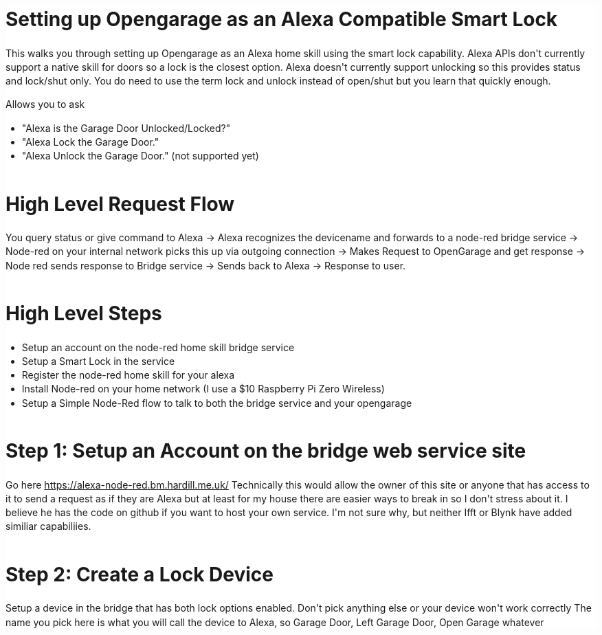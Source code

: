 
Setting up Opengarage as an Alexa Compatible Smart Lock
=======

This walks you through setting up Opengarage as an Alexa home skill using the smart lock capability. Alexa APIs don't currently support a native skill for doors so a lock is the closest option. Alexa doesn't currently support unlocking so this provides status and lock/shut only. You do need to use the term lock and unlock instead of open/shut but you learn that quickly enough.

Allows you to ask
* "Alexa is the Garage Door Unlocked/Locked?"
* "Alexa Lock the Garage Door."
* "Alexa Unlock the Garage Door." (not supported yet)

High Level Request Flow
=======
You query status or give command to Alexa -> Alexa recognizes the devicename and forwards to a node-red bridge service  -> Node-red on your internal network picks this up via outgoing connection -> Makes Request to OpenGarage and get response -> Node red sends response to Bridge service -> Sends back to Alexa -> Response to user.

High Level Steps
=======
* Setup an account on the node-red home skill bridge service
* Setup a Smart Lock in the service
* Register the node-red home skill for your alexa
* Install Node-red on your home network (I use a $10 Raspberry Pi Zero Wireless)
* Setup a Simple Node-Red flow to talk to both the bridge service and your opengarage

Step 1: Setup an Account on the bridge web service site
========

Go here  https://alexa-node-red.bm.hardill.me.uk/
Technically this would allow the owner of this site or anyone that has access to it to send a request as if they are Alexa but at least for my house there are easier ways to break in so I don't stress about it. I believe he has the code on github if you want to host your own service. I'm not sure why, but neither Ifft or Blynk have added similiar capabiliies.

Step 2: Create a Lock Device
========

Setup a device in the bridge that has both lock options enabled. Don't pick anything else or your device won't work correctly
The name you pick here is what you will call the device to Alexa, so Garage Door, Left Garage Door, Open Garage whatever

